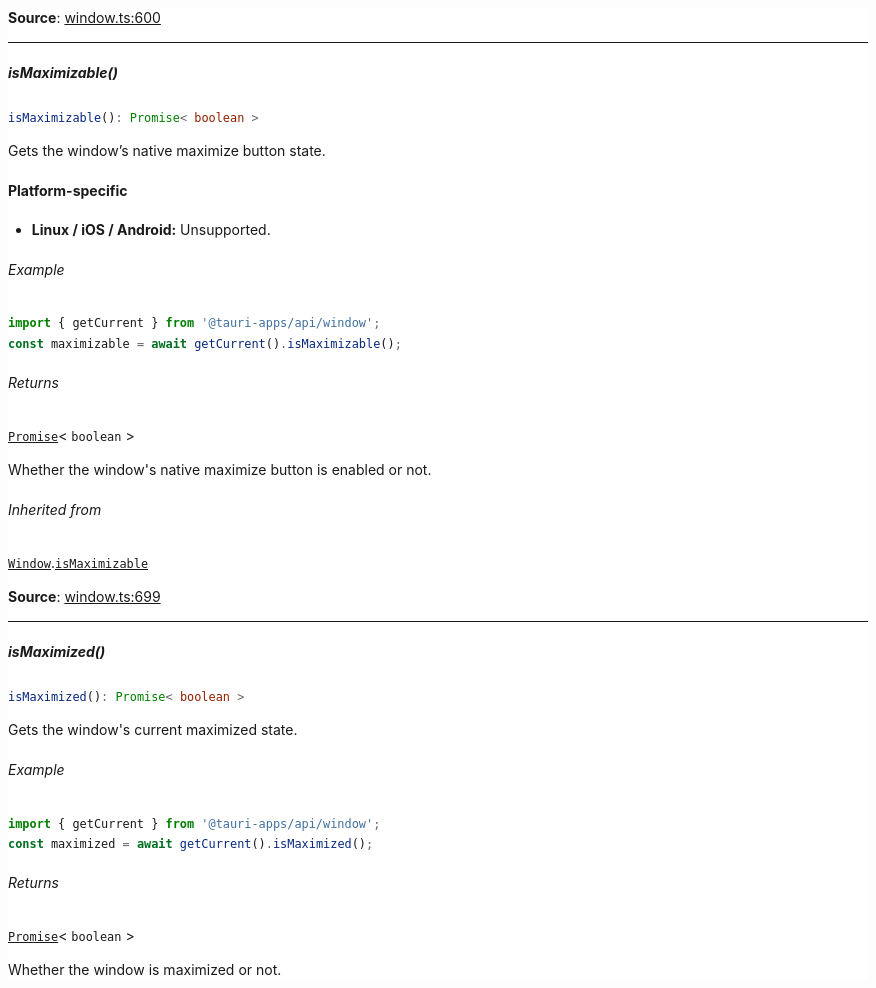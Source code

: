 **Source**: [window.ts:600](undefined)

---

##### isMaximizable()

```ts
isMaximizable(): Promise< boolean >
```

Gets the window’s native maximize button state.

#### Platform-specific

- **Linux / iOS / Android:** Unsupported.

###### Example

```typescript
import { getCurrent } from '@tauri-apps/api/window';
const maximizable = await getCurrent().isMaximizable();
```

###### Returns

[`Promise`](https://developer.mozilla.org/docs/Web/JavaScript/Reference/Global_Objects/Promise)\< `boolean` \>

Whether the window's native maximize button is enabled or not.

###### Inherited from

[`Window`](/references/javascript/api/namespacewindow/#window).[`isMaximizable`](/references/javascript/api/namespacewindow/#ismaximizable)

**Source**: [window.ts:699](undefined)

---

##### isMaximized()

```ts
isMaximized(): Promise< boolean >
```

Gets the window's current maximized state.

###### Example

```typescript
import { getCurrent } from '@tauri-apps/api/window';
const maximized = await getCurrent().isMaximized();
```

###### Returns

[`Promise`](https://developer.mozilla.org/docs/Web/JavaScript/Reference/Global_Objects/Promise)\< `boolean` \>

Whether the window is maximized or not.
